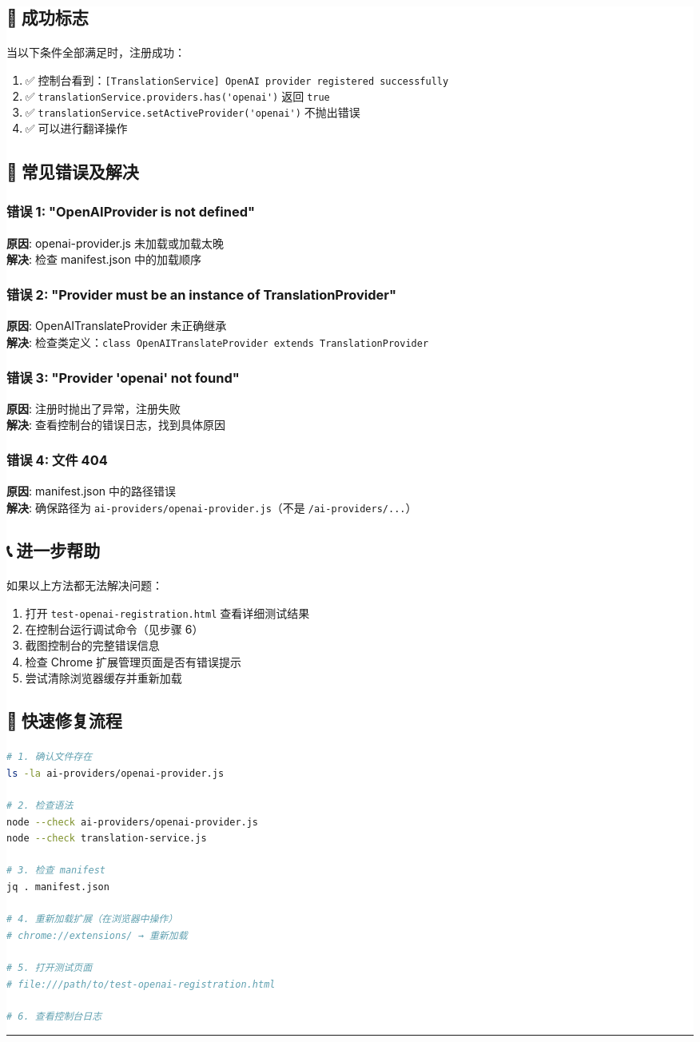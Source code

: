 ## 🎯 成功标志

当以下条件全部满足时，注册成功：

1. ✅ 控制台看到：`[TranslationService] OpenAI provider registered successfully`
2. ✅ `translationService.providers.has('openai')` 返回 `true`
3. ✅ `translationService.setActiveProvider('openai')` 不抛出错误
4. ✅ 可以进行翻译操作

## 🚨 常见错误及解决

### 错误 1: "OpenAIProvider is not defined"
**原因**: openai-provider.js 未加载或加载太晚  
**解决**: 检查 manifest.json 中的加载顺序

### 错误 2: "Provider must be an instance of TranslationProvider"
**原因**: OpenAITranslateProvider 未正确继承  
**解决**: 检查类定义：`class OpenAITranslateProvider extends TranslationProvider`

### 错误 3: "Provider 'openai' not found"
**原因**: 注册时抛出了异常，注册失败  
**解决**: 查看控制台的错误日志，找到具体原因

### 错误 4: 文件 404
**原因**: manifest.json 中的路径错误  
**解决**: 确保路径为 `ai-providers/openai-provider.js`（不是 `/ai-providers/...`）

## 📞 进一步帮助

如果以上方法都无法解决问题：

1. 打开 `test-openai-registration.html` 查看详细测试结果
2. 在控制台运行调试命令（见步骤 6）
3. 截图控制台的完整错误信息
4. 检查 Chrome 扩展管理页面是否有错误提示
5. 尝试清除浏览器缓存并重新加载

## 🔄 快速修复流程

```bash
# 1. 确认文件存在
ls -la ai-providers/openai-provider.js

# 2. 检查语法
node --check ai-providers/openai-provider.js
node --check translation-service.js

# 3. 检查 manifest
jq . manifest.json

# 4. 重新加载扩展（在浏览器中操作）
# chrome://extensions/ → 重新加载

# 5. 打开测试页面
# file:///path/to/test-openai-registration.html

# 6. 查看控制台日志
```

---